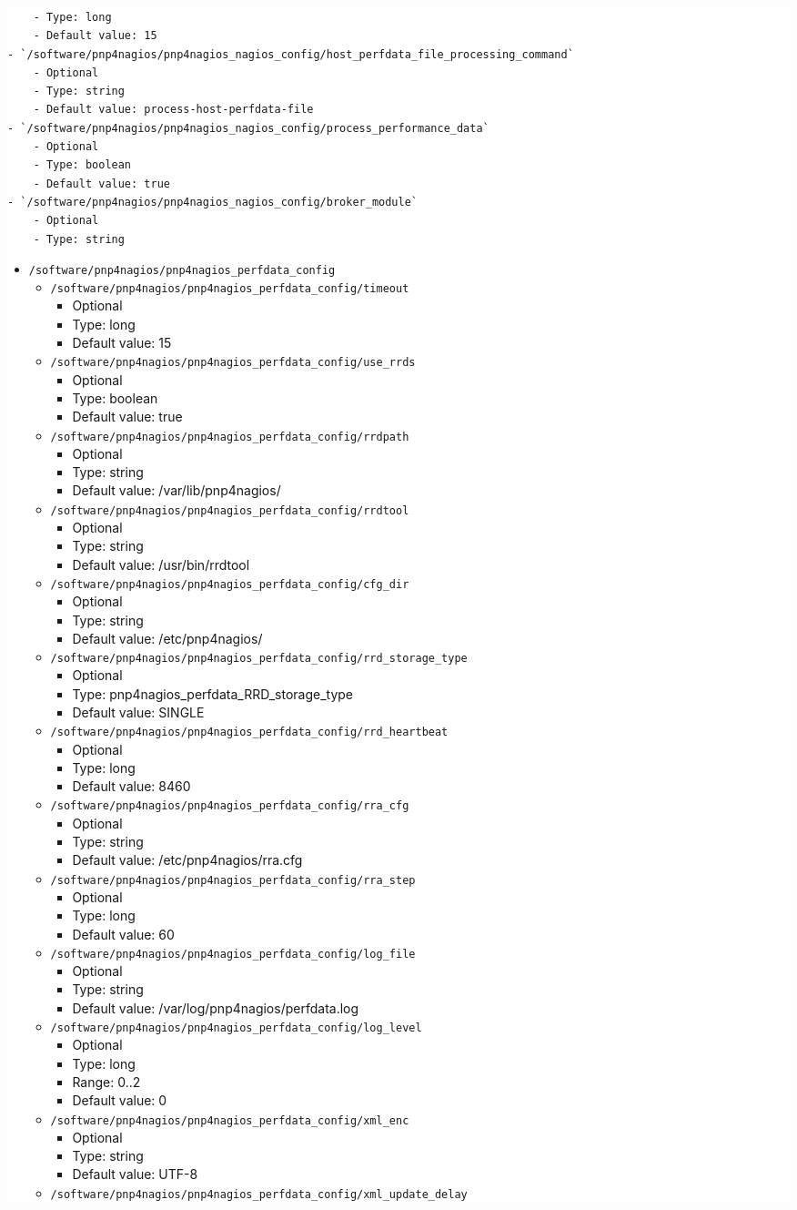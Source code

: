         - Type: long
        - Default value: 15
    - `/software/pnp4nagios/pnp4nagios_nagios_config/host_perfdata_file_processing_command`
        - Optional
        - Type: string
        - Default value: process-host-perfdata-file
    - `/software/pnp4nagios/pnp4nagios_nagios_config/process_performance_data`
        - Optional
        - Type: boolean
        - Default value: true
    - `/software/pnp4nagios/pnp4nagios_nagios_config/broker_module`
        - Optional
        - Type: string
 - `/software/pnp4nagios/pnp4nagios_perfdata_config`
    - `/software/pnp4nagios/pnp4nagios_perfdata_config/timeout`
        - Optional
        - Type: long
        - Default value: 15
    - `/software/pnp4nagios/pnp4nagios_perfdata_config/use_rrds`
        - Optional
        - Type: boolean
        - Default value: true
    - `/software/pnp4nagios/pnp4nagios_perfdata_config/rrdpath`
        - Optional
        - Type: string
        - Default value: /var/lib/pnp4nagios/
    - `/software/pnp4nagios/pnp4nagios_perfdata_config/rrdtool`
        - Optional
        - Type: string
        - Default value: /usr/bin/rrdtool
    - `/software/pnp4nagios/pnp4nagios_perfdata_config/cfg_dir`
        - Optional
        - Type: string
        - Default value: /etc/pnp4nagios/
    - `/software/pnp4nagios/pnp4nagios_perfdata_config/rrd_storage_type`
        - Optional
        - Type: pnp4nagios_perfdata_RRD_storage_type
        - Default value: SINGLE
    - `/software/pnp4nagios/pnp4nagios_perfdata_config/rrd_heartbeat`
        - Optional
        - Type: long
        - Default value: 8460
    - `/software/pnp4nagios/pnp4nagios_perfdata_config/rra_cfg`
        - Optional
        - Type: string
        - Default value: /etc/pnp4nagios/rra.cfg
    - `/software/pnp4nagios/pnp4nagios_perfdata_config/rra_step`
        - Optional
        - Type: long
        - Default value: 60
    - `/software/pnp4nagios/pnp4nagios_perfdata_config/log_file`
        - Optional
        - Type: string
        - Default value: /var/log/pnp4nagios/perfdata.log
    - `/software/pnp4nagios/pnp4nagios_perfdata_config/log_level`
        - Optional
        - Type: long
        - Range: 0..2
        - Default value: 0
    - `/software/pnp4nagios/pnp4nagios_perfdata_config/xml_enc`
        - Optional
        - Type: string
        - Default value: UTF-8
    - `/software/pnp4nagios/pnp4nagios_perfdata_config/xml_update_delay`